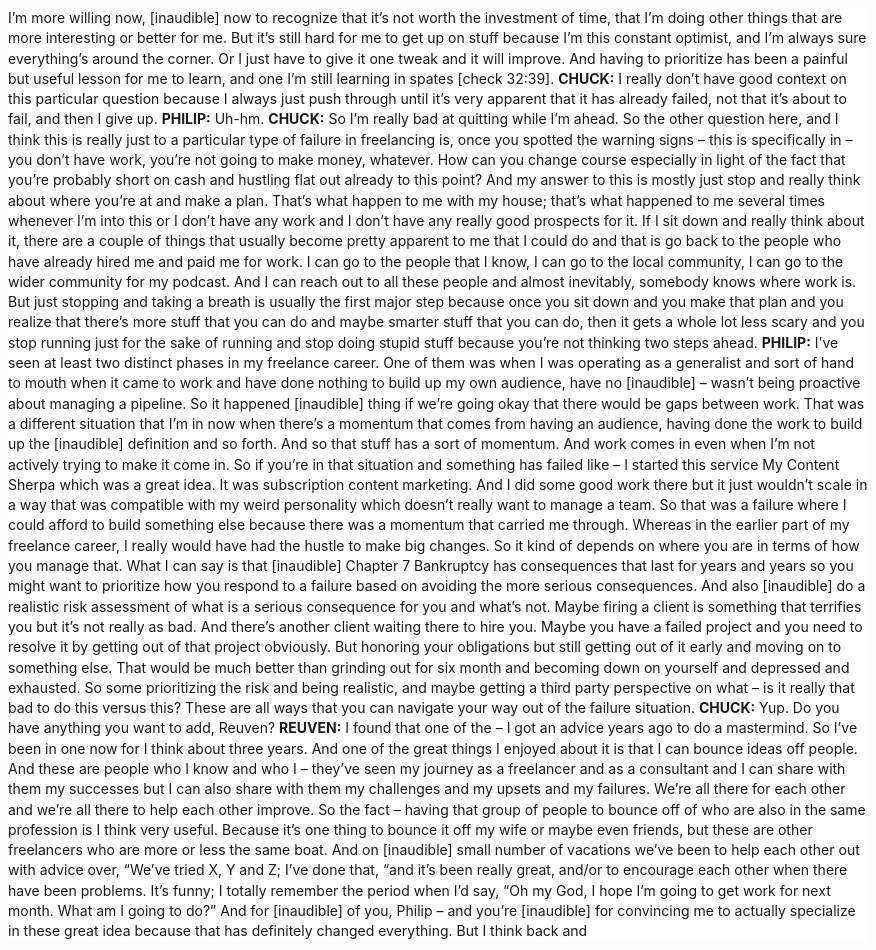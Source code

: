I’m more willing now, [inaudible] now to recognize that it’s not worth the investment of time, that I’m doing other things that are more interesting or better for me. But it’s still hard for me to get up on stuff because I’m this constant optimist, and I’m always sure everything’s around the corner. Or I just have to give it one tweak and it will improve. And having to prioritize has been a painful but useful lesson for me to learn, and one I’m still learning in spates [check 32:39]. **CHUCK:** I really don’t have good context on this particular question because I always just push through until it’s very apparent that it has already failed, not that it’s about to fail, and then I give up. **PHILIP:** Uh-hm. **CHUCK:** So I’m really bad at quitting while I’m ahead. So the other question here, and I think this is really just to a particular type of failure in freelancing is, once you spotted the warning signs – this is specifically in – you don’t have work, you’re not going to make money, whatever. How can you change course especially in light of the fact that you’re probably short on cash and hustling flat out already to this point? And my answer to this is mostly just stop and really think about where you’re at and make a plan. That’s what happen to me with my house; that’s what happened to me several times whenever I’m into this or I don’t have any work and I don’t have any really good prospects for it. If I sit down and really think about it, there are a couple of things that usually become pretty apparent to me that I could do and that is go back to the people who have already hired me and paid me for work. I can go to the people that I know, I can go to the local community, I can go to the wider community for my podcast. And I can reach out to all these people and almost inevitably, somebody knows where work is. But just stopping and taking a breath is usually the first major step because once you sit down and you make that plan and you realize that there’s more stuff that you can do and maybe smarter stuff that you can do, then it gets a whole lot less scary and you stop running just for the sake of running and stop doing stupid stuff because you’re not thinking two steps ahead. **PHILIP:** I’ve seen at least two distinct phases in my freelance career. One of them was when I was operating as a generalist and sort of hand to mouth when it came to work and have done nothing to build up my own audience, have no [inaudible] – wasn’t being proactive about managing a pipeline. So it happened [inaudible] thing if we’re going okay that there would be gaps between work. That was a different situation that I’m in now when there’s a momentum that comes from having an audience, having done the work to build up the [inaudible] definition and so forth. And so that stuff has a sort of momentum. And work comes in even when I’m not actively trying to make it come in. So if you’re in that situation and something has failed like – I started this service My Content Sherpa which was a great idea. It was subscription content marketing. And I did some good work there but it just wouldn’t scale in a way that was compatible with my weird personality which doesn’t really want to manage a team. So that was a failure where I could afford to build something else because there was a momentum that carried me through. Whereas in the earlier part of my freelance career, I really would have had the hustle to make big changes. So it kind of depends on where you are in terms of how you manage that. What I can say is that [inaudible] Chapter 7 Bankruptcy has consequences that last for years and years so you might want to prioritize how you respond to a failure based on avoiding the more serious consequences. And also [inaudible] do a realistic risk assessment of what is a serious consequence for you and what’s not. Maybe firing a client is something that terrifies you but it’s not really as bad. And there’s another client waiting there to hire you. Maybe you have a failed project and you need to resolve it by getting out of that project obviously. But honoring your obligations but still getting out of it early and moving on to something else. That would be much better than grinding out for six month and becoming down on yourself and depressed and exhausted. So some prioritizing the risk and being realistic, and maybe getting a third party perspective on what – is it really that bad to do this versus this? These are all ways that you can navigate your way out of the failure situation. **CHUCK:** Yup. Do you have anything you want to add, Reuven? **REUVEN:** I found that one of the – I got an advice years ago to do a mastermind. So I’ve been in one now for I think about three years. And one of the great things I enjoyed about it is that I can bounce ideas off people. And these are people who I know and who I – they’ve seen my journey as a freelancer and as a consultant and I can share with them my successes but I can also share with them my challenges and my upsets and my failures. We’re all there for each other and we’re all there to help each other improve. So the fact – having that group of people to bounce off of who are also in the same profession is I think very useful. Because it’s one thing to bounce it off my wife or maybe even friends, but these are other freelancers who are more or less the same boat. And on [inaudible] small number of vacations we’ve been to help each other out with advice over, “We’ve tried X, Y and Z; I’ve done that, “and it’s been really great, and/or to encourage each other when there have been problems. It’s funny; I totally remember the period when I’d say, “Oh my God, I hope I’m going to get work for next month. What am I going to do?” And for [inaudible] of you, Philip – and you’re [inaudible] for convincing me to actually specialize in these great idea because that has definitely changed everything. But I think back and